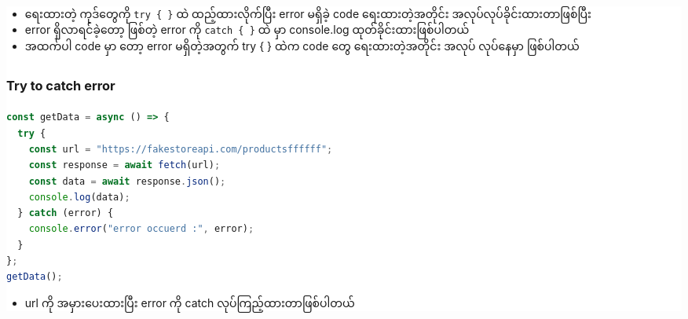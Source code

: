 - ရေးထားတဲ့ ကုဒ်တွေကို `try { }` ထဲ ထည့်ထားလိုက်ပြီး error မရှိခဲ့ code ရေးထားတဲ့အတိုင်း အလုပ်လုပ်ခိုင်းထားတာဖြစ်ပြီး
- error ရှိလာရင်ခဲ့တော့ ဖြစ်တဲ့ error ကို `catch { }` ထဲ မှာ console.log ထုတ်ခိုင်းထားဖြစ်ပါတယ်
- အထက်ပါ code မှာ တော့ error မရှိတဲ့အတွက် try { } ထဲက code တွေ ရေးထားတဲ့အတိုင်း အလုပ် လုပ်နေမှာ ဖြစ်ပါတယ်

##

### Try to catch error

```js
const getData = async () => {
  try {
    const url = "https://fakestoreapi.com/productsffffff";
    const response = await fetch(url);
    const data = await response.json();
    console.log(data);
  } catch (error) {
    console.error("error occuerd :", error);
  }
};
getData();
```

- url ကို အမှားပေးထားပြီး error ကို catch လုပ်ကြည့်ထားတာဖြစ်ပါတယ်
